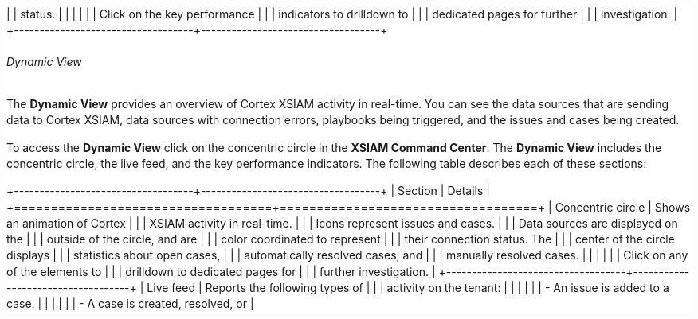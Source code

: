 |                                   |   status.                         |
|                                   |                                   |
|                                   | Click on the key performance      |
|                                   | indicators to drilldown to        |
|                                   | dedicated pages for further       |
|                                   | investigation.                    |
+-----------------------------------+-----------------------------------+

###### Dynamic View

The **Dynamic View** provides an overview of Cortex XSIAM activity in
real-time. You can see the data sources that are sending data to Cortex
XSIAM, data sources with connection errors, playbooks being triggered,
and the issues and cases being created.

To access the **Dynamic View** click on the concentric circle in the
**XSIAM Command Center**. The **Dynamic View** includes the concentric
circle, the live feed, and the key performance indicators. The following
table describes each of these sections:

+-----------------------------------+-----------------------------------+
| Section                           | Details                           |
+===================================+===================================+
| Concentric circle                 | Shows an animation of Cortex      |
|                                   | XSIAM activity in real-time.      |
|                                   | Icons represent issues and cases. |
|                                   | Data sources are displayed on the |
|                                   | outside of the circle, and are    |
|                                   | color coordinated to represent    |
|                                   | their connection status. The      |
|                                   | center of the circle displays     |
|                                   | statistics about open cases,      |
|                                   | automatically resolved cases, and |
|                                   | manually resolved cases.          |
|                                   |                                   |
|                                   | Click on any of the elements to   |
|                                   | drilldown to dedicated pages for  |
|                                   | further investigation.            |
+-----------------------------------+-----------------------------------+
| Live feed                         | Reports the following types of    |
|                                   | activity on the tenant:           |
|                                   |                                   |
|                                   | - An issue is added to a case.    |
|                                   |                                   |
|                                   | - A case is created, resolved, or |
